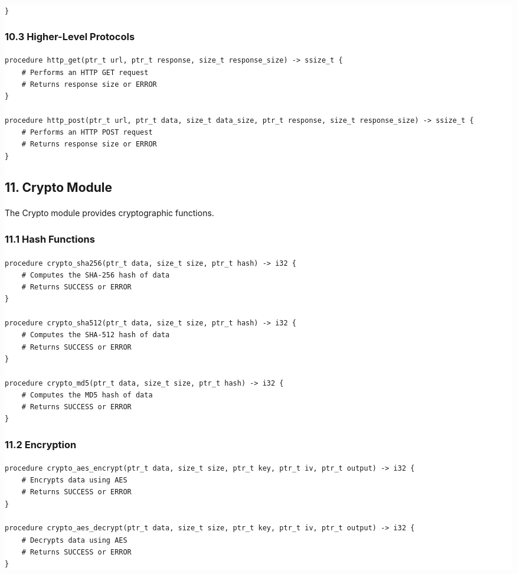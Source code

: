 ```
}
```

### 10.3 Higher-Level Protocols

```
procedure http_get(ptr_t url, ptr_t response, size_t response_size) -> ssize_t {
    # Performs an HTTP GET request
    # Returns response size or ERROR
}

procedure http_post(ptr_t url, ptr_t data, size_t data_size, ptr_t response, size_t response_size) -> ssize_t {
    # Performs an HTTP POST request
    # Returns response size or ERROR
}
```

## 11. Crypto Module

The Crypto module provides cryptographic functions.

### 11.1 Hash Functions

```
procedure crypto_sha256(ptr_t data, size_t size, ptr_t hash) -> i32 {
    # Computes the SHA-256 hash of data
    # Returns SUCCESS or ERROR
}

procedure crypto_sha512(ptr_t data, size_t size, ptr_t hash) -> i32 {
    # Computes the SHA-512 hash of data
    # Returns SUCCESS or ERROR
}

procedure crypto_md5(ptr_t data, size_t size, ptr_t hash) -> i32 {
    # Computes the MD5 hash of data
    # Returns SUCCESS or ERROR
}
```

### 11.2 Encryption

```
procedure crypto_aes_encrypt(ptr_t data, size_t size, ptr_t key, ptr_t iv, ptr_t output) -> i32 {
    # Encrypts data using AES
    # Returns SUCCESS or ERROR
}

procedure crypto_aes_decrypt(ptr_t data, size_t size, ptr_t key, ptr_t iv, ptr_t output) -> i32 {
    # Decrypts data using AES
    # Returns SUCCESS or ERROR
}
```

